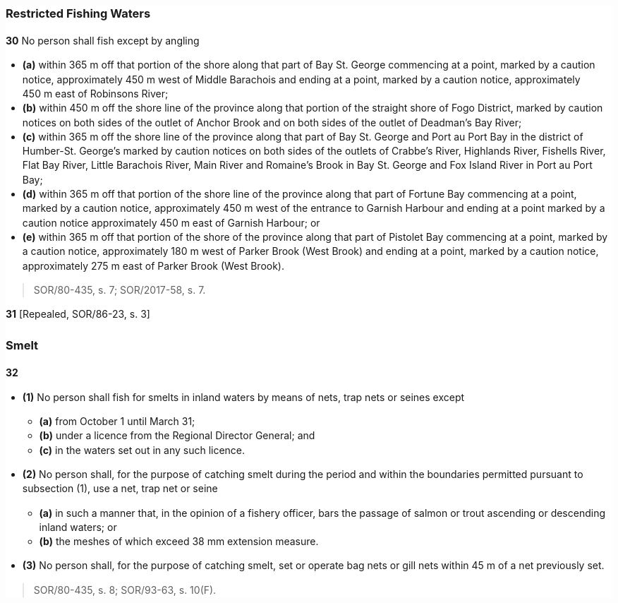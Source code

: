 



### Restricted Fishing Waters


**30** No person shall fish except by angling
- **(a)** within 365 m off that portion of the shore along that part of Bay St. George commencing at a point, marked by a caution notice, approximately 450 m west of Middle Barachois and ending at a point, marked by a caution notice, approximately 450 m east of Robinsons River;
- **(b)** within 450 m off the shore line of the province along that portion of the straight shore of Fogo District, marked by caution notices on both sides of the outlet of Anchor Brook and on both sides of the outlet of Deadman’s Bay River;
- **(c)** within 365 m off the shore line of the province along that part of Bay St. George and Port au Port Bay in the district of Humber-St. George’s marked by caution notices on both sides of the outlets of Crabbe’s River, Highlands River, Fishells River, Flat Bay River, Little Barachois River, Main River and Romaine’s Brook in Bay St. George and Fox Island River in Port au Port Bay;
- **(d)** within 365 m off that portion of the shore line of the province along that part of Fortune Bay commencing at a point, marked by a caution notice, approximately 450 m west of the entrance to Garnish Harbour and ending at a point marked by a caution notice approximately 450 m east of Garnish Harbour; or
- **(e)** within 365 m off that portion of the shore of the province along that part of Pistolet Bay commencing at a point, marked by a caution notice, approximately 180 m west of Parker Brook (West Brook) and ending at a point, marked by a caution notice, approximately 275 m east of Parker Brook (West Brook).
> SOR/80-435, s. 7; SOR/2017-58, s. 7.




**31** [Repealed, SOR/86-23, s. 3]




### Smelt


**32** 

- **(1)** No person shall fish for smelts in inland waters by means of nets, trap nets or seines except
	- **(a)** from October 1 until March 31;
	- **(b)** under a licence from the Regional Director General; and
	- **(c)** in the waters set out in any such licence.

- **(2)** No person shall, for the purpose of catching smelt during the period and within the boundaries permitted pursuant to subsection (1), use a net, trap net or seine
	- **(a)** in such a manner that, in the opinion of a fishery officer, bars the passage of salmon or trout ascending or descending inland waters; or
	- **(b)** the meshes of which exceed 38 mm extension measure.

- **(3)** No person shall, for the purpose of catching smelt, set or operate bag nets or gill nets within 45 m of a net previously set.
> SOR/80-435, s. 8; SOR/93-63, s. 10(F).



